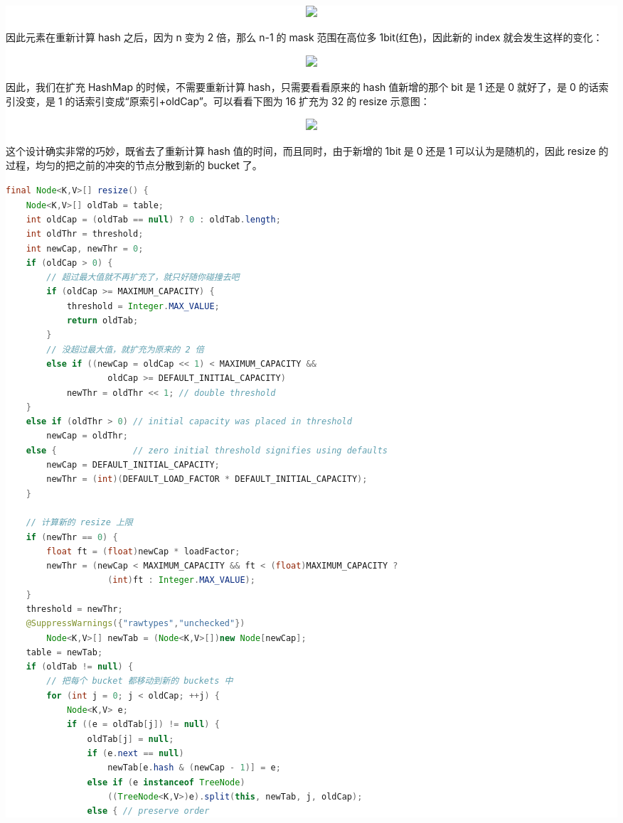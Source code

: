 <div align="center">
<img src="http://dunwu.test.upcdn.net/cs/java/javacore/container/HashMap-resize-01.png" />
</div>

因此元素在重新计算 hash 之后，因为 n 变为 2 倍，那么 n-1 的 mask 范围在高位多 1bit(红色)，因此新的 index 就会发生这样的变化：

<div align="center">
<img src="http://dunwu.test.upcdn.net/cs/java/javacore/container/HashMap-resize-02.png" />
</div>

因此，我们在扩充 HashMap 的时候，不需要重新计算 hash，只需要看看原来的 hash 值新增的那个 bit 是 1 还是 0 就好了，是 0 的话索引没变，是 1 的话索引变成“原索引+oldCap”。可以看看下图为 16 扩充为 32 的 resize 示意图：

<div align="center">
<img src="http://dunwu.test.upcdn.net/cs/java/javacore/container/HashMap-resize-03.png" />
</div>

这个设计确实非常的巧妙，既省去了重新计算 hash 值的时间，而且同时，由于新增的 1bit 是 0 还是 1 可以认为是随机的，因此 resize 的过程，均匀的把之前的冲突的节点分散到新的 bucket 了。

```java
final Node<K,V>[] resize() {
    Node<K,V>[] oldTab = table;
    int oldCap = (oldTab == null) ? 0 : oldTab.length;
    int oldThr = threshold;
    int newCap, newThr = 0;
    if (oldCap > 0) {
        // 超过最大值就不再扩充了，就只好随你碰撞去吧
        if (oldCap >= MAXIMUM_CAPACITY) {
            threshold = Integer.MAX_VALUE;
            return oldTab;
        }
        // 没超过最大值，就扩充为原来的 2 倍
        else if ((newCap = oldCap << 1) < MAXIMUM_CAPACITY &&
                    oldCap >= DEFAULT_INITIAL_CAPACITY)
            newThr = oldThr << 1; // double threshold
    }
    else if (oldThr > 0) // initial capacity was placed in threshold
        newCap = oldThr;
    else {               // zero initial threshold signifies using defaults
        newCap = DEFAULT_INITIAL_CAPACITY;
        newThr = (int)(DEFAULT_LOAD_FACTOR * DEFAULT_INITIAL_CAPACITY);
    }

    // 计算新的 resize 上限
    if (newThr == 0) {
        float ft = (float)newCap * loadFactor;
        newThr = (newCap < MAXIMUM_CAPACITY && ft < (float)MAXIMUM_CAPACITY ?
                    (int)ft : Integer.MAX_VALUE);
    }
    threshold = newThr;
    @SuppressWarnings({"rawtypes","unchecked"})
        Node<K,V>[] newTab = (Node<K,V>[])new Node[newCap];
    table = newTab;
    if (oldTab != null) {
        // 把每个 bucket 都移动到新的 buckets 中
        for (int j = 0; j < oldCap; ++j) {
            Node<K,V> e;
            if ((e = oldTab[j]) != null) {
                oldTab[j] = null;
                if (e.next == null)
                    newTab[e.hash & (newCap - 1)] = e;
                else if (e instanceof TreeNode)
                    ((TreeNode<K,V>)e).split(this, newTab, j, oldCap);
                else { // preserve order
```